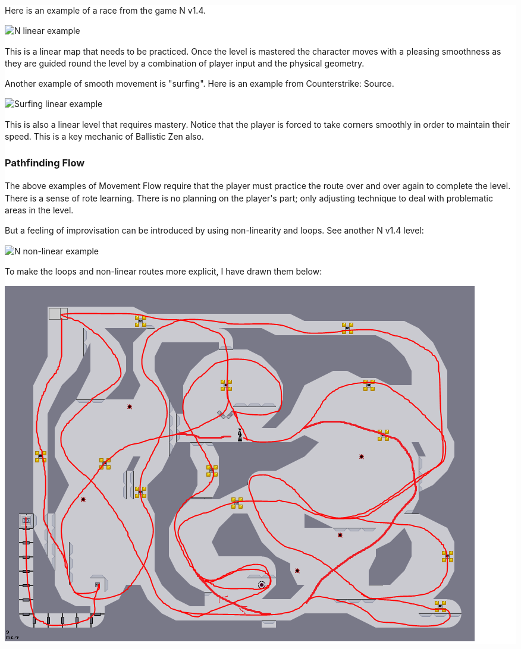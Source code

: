 Here is an example of a race from the game N v1.4. 

![N linear example](https://thumbs.gfycat.com/ImpossibleAnnualFlicker-size_restricted.gif)

This is a linear map that needs to be practiced. Once the level is mastered the character moves with a pleasing smoothness as they are guided round the level by a combination of player input and the physical geometry.

Another example of smooth movement is "surfing". Here is an example from Counterstrike: Source.

![Surfing linear example](https://thumbs.gfycat.com/IcyEmbellishedBergerpicard-size_restricted.gif)

This is also a linear level that requires mastery. Notice that the player is forced to take corners smoothly in order to maintain their speed. This is a key mechanic of Ballistic Zen also.

### Pathfinding Flow

The above examples of Movement Flow require that the player must practice the route over and over again to complete the level. There is a sense of rote learning. There is no planning on the player's part; only adjusting technique to deal with problematic areas in the level.

But a feeling of improvisation can be introduced by using non-linearity and loops. See another N v1.4 level:

![N non-linear example](https://thumbs.gfycat.com/HarmlessUnsteadyCirriped-size_restricted.gif)

To make the loops and non-linear routes more explicit, I have drawn them below:

![N non-linear example with lines](nv1.4-nonlinear-with-routes.PNG)
